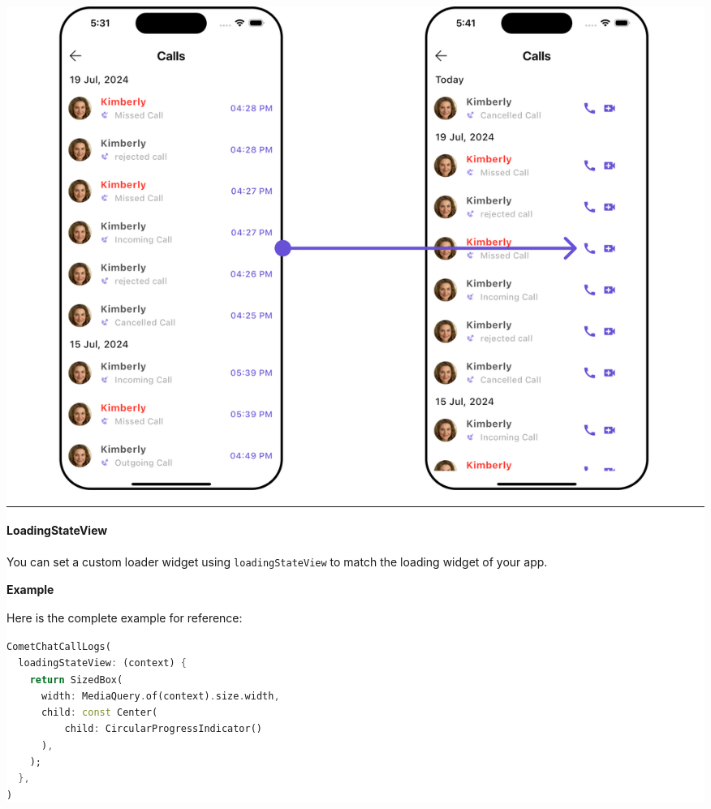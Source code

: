 ![](../../assets/ios/call_logs_tail_view_cometchat_screens.png)

</TabItem>

</Tabs>

---

#### LoadingStateView

You can set a custom loader widget using `loadingStateView` to match the loading widget of your app.

**Example**

Here is the complete example for reference:

<Tabs>

<TabItem value="Dart" label="Dart">

```dart
CometChatCallLogs(
  loadingStateView: (context) {
    return SizedBox(
      width: MediaQuery.of(context).size.width,
      child: const Center(
          child: CircularProgressIndicator()
      ),
    );
  },
)
```
